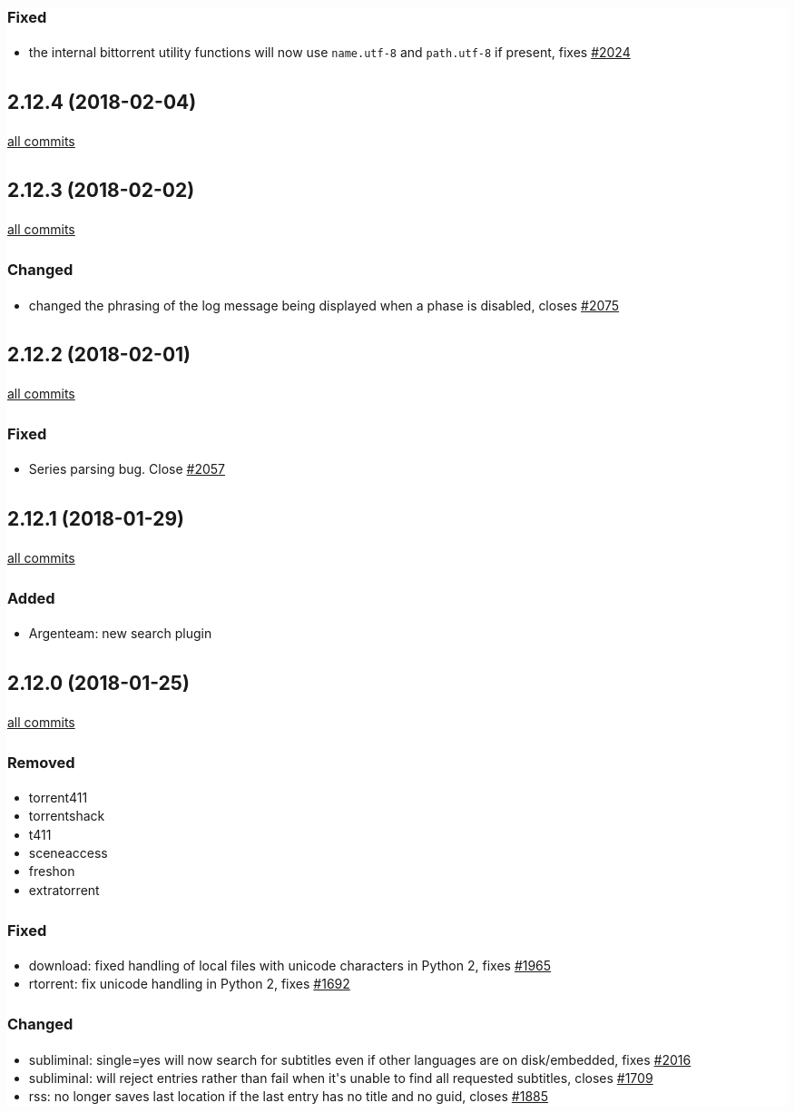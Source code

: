 ### Fixed
- the internal bittorrent utility functions will now use `name.utf-8` and `path.utf-8` if present, fixes [#2024](https://github.com/Flexget/Flexget/issues/2024)


## 2.12.4 (2018-02-04)
[all commits](https://github.com/Flexget/Flexget/compare/2.12.3...2.12.4)

## 2.12.3 (2018-02-02)
[all commits](https://github.com/Flexget/Flexget/compare/2.12.2...2.12.3)
### Changed
- changed the phrasing of the log message being displayed when a phase is disabled, closes [#2075](https://github.com/Flexget/Flexget/issues/2075)


## 2.12.2 (2018-02-01)
[all commits](https://github.com/Flexget/Flexget/compare/2.12.1...2.12.2)
### Fixed
- Series parsing bug. Close [#2057](https://github.com/Flexget/Flexget/issues/2057)


## 2.12.1 (2018-01-29)
[all commits](https://github.com/Flexget/Flexget/compare/2.12.0...2.12.1)
### Added
- Argenteam: new search plugin


## 2.12.0 (2018-01-25)
[all commits](https://github.com/Flexget/Flexget/compare/2.11.24...2.12.0)
### Removed
- torrent411
- torrentshack
- t411
- sceneaccess
- freshon
- extratorrent

### Fixed
- download: fixed handling of local files with unicode characters in Python 2, fixes [#1965](https://github.com/Flexget/Flexget/issues/1965)
- rtorrent: fix unicode handling in Python 2, fixes [#1692](https://github.com/Flexget/Flexget/issues/1692)

### Changed
- subliminal: single=yes will now search for subtitles even if other languages are on disk/embedded, fixes [#2016](https://github.com/Flexget/Flexget/issues/2016)
- subliminal: will reject entries rather than fail when it's unable to find all requested subtitles, closes [#1709](https://github.com/Flexget/Flexget/issues/1709)
- rss: no longer saves last location if the last entry has no title and no guid, closes [#1885](https://github.com/Flexget/Flexget/issues/1885)
